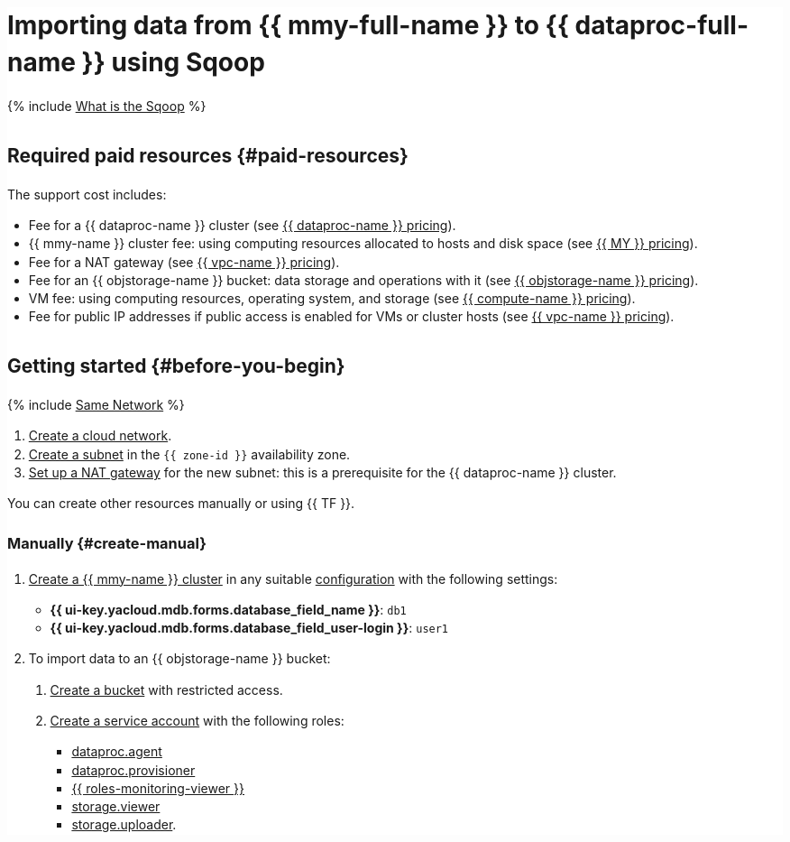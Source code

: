 # Importing data from {{ mmy-full-name }} to {{ dataproc-full-name }} using Sqoop


{% include [What is the Sqoop](./header.md) %}


## Required paid resources {#paid-resources}

The support cost includes:

* Fee for a {{ dataproc-name }} cluster (see [{{ dataproc-name }} pricing](../../../data-proc/pricing.md)).
* {{ mmy-name }} cluster fee: using computing resources allocated to hosts and disk space (see [{{ MY }} pricing](../../../managed-mysql/pricing.md)).
* Fee for a NAT gateway (see [{{ vpc-name }} pricing](../../../vpc/pricing.md)).
* Fee for an {{ objstorage-name }} bucket: data storage and operations with it (see [{{ objstorage-name }} pricing](../../../storage/pricing.md)).
* VM fee: using computing resources, operating system, and storage (see [{{ compute-name }} pricing](../../../compute/pricing.md)).
* Fee for public IP addresses if public access is enabled for VMs or cluster hosts (see [{{ vpc-name }} pricing](../../../vpc/pricing.md)).


## Getting started {#before-you-begin}

{% include [Same Network](../../_tutorials_includes/note-same-network.md) %}

1. [Create a cloud network](../../../vpc/operations/network-create.md).
1. [Create a subnet](../../../vpc/operations/subnet-create.md) in the `{{ zone-id }}` availability zone.
1. [Set up a NAT gateway](../../../vpc/operations/create-nat-gateway.md) for the new subnet: this is a prerequisite for the {{ dataproc-name }} cluster.

You can create other resources manually or using {{ TF }}.

### Manually {#create-manual}

1. [Create a {{ mmy-name }} cluster](../../../managed-mysql/operations/cluster-create.md) in any suitable [configuration](../../../managed-mysql/concepts/instance-types.md) with the following settings:

    * **{{ ui-key.yacloud.mdb.forms.database_field_name }}**: `db1`
    * **{{ ui-key.yacloud.mdb.forms.database_field_user-login }}**: `user1`

1. To import data to an {{ objstorage-name }} bucket:

    1. [Create a bucket](../../../storage/operations/buckets/create.md) with restricted access.
    1. [Create a service account](../../../iam/operations/sa/create.md) with the following roles:

        * [dataproc.agent](../../../data-proc/security/index.md#dataproc-agent)
        * [dataproc.provisioner](../../../data-proc/security/index.md#dataproc-provisioner)
        * [{{ roles-monitoring-viewer }}](../../../monitoring/security/index.md#monitoring-viewer)
        * [storage.viewer](../../../storage/security/index.md#storage-viewer)
        * [storage.uploader](../../../storage/security/index.md#storage-uploader).
